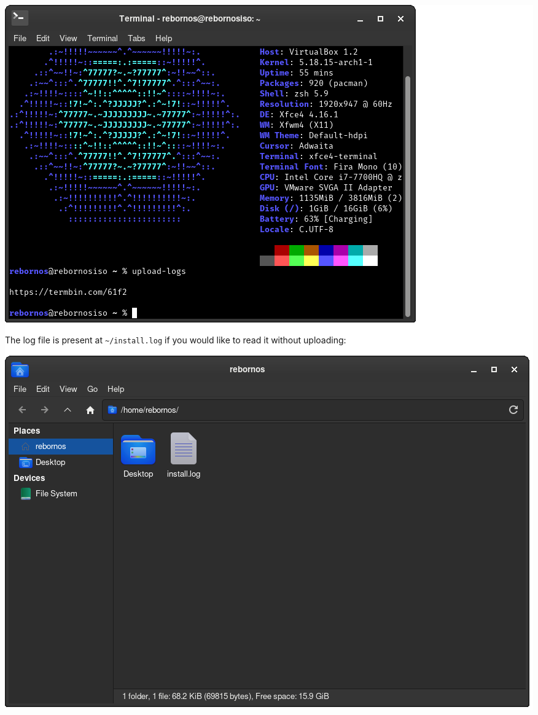 ![](/installer/online/calamares-upload-logs.png)

The log file is present at `~/install.log` if you would like to read it without uploading:

![](/installer/online/calamares-install.log-location.png)